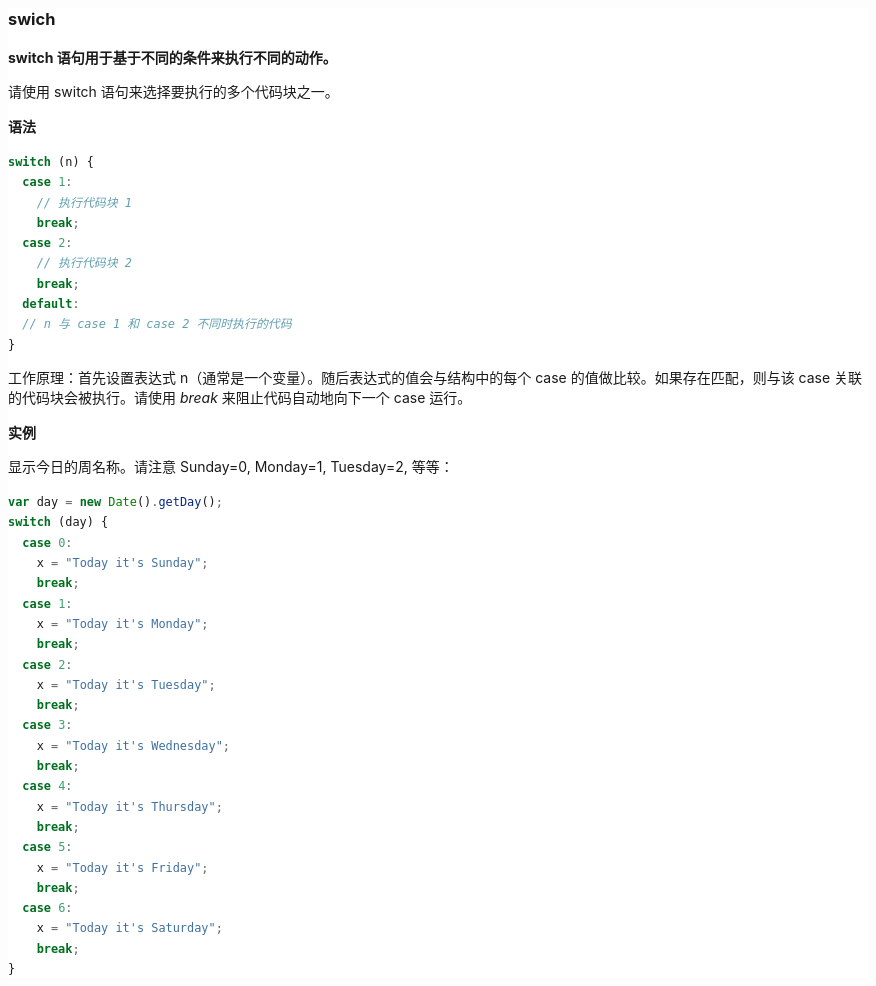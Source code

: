 ### swich

**switch 语句用于基于不同的条件来执行不同的动作。**

请使用 switch 语句来选择要执行的多个代码块之一。

**语法**

```javascript
switch (n) {
  case 1:
    // 执行代码块 1
    break;
  case 2:
    // 执行代码块 2
    break;
  default:
  // n 与 case 1 和 case 2 不同时执行的代码
}
```

工作原理：首先设置表达式 n（通常是一个变量）。随后表达式的值会与结构中的每个 case 的值做比较。如果存在匹配，则与该 case 关联的代码块会被执行。请使用 *break* 来阻止代码自动地向下一个 case 运行。

**实例**

显示今日的周名称。请注意 Sunday=0, Monday=1, Tuesday=2, 等等：

```javascript
var day = new Date().getDay();
switch (day) {
  case 0:
    x = "Today it's Sunday";
    break;
  case 1:
    x = "Today it's Monday";
    break;
  case 2:
    x = "Today it's Tuesday";
    break;
  case 3:
    x = "Today it's Wednesday";
    break;
  case 4:
    x = "Today it's Thursday";
    break;
  case 5:
    x = "Today it's Friday";
    break;
  case 6:
    x = "Today it's Saturday";
    break;
}
```
